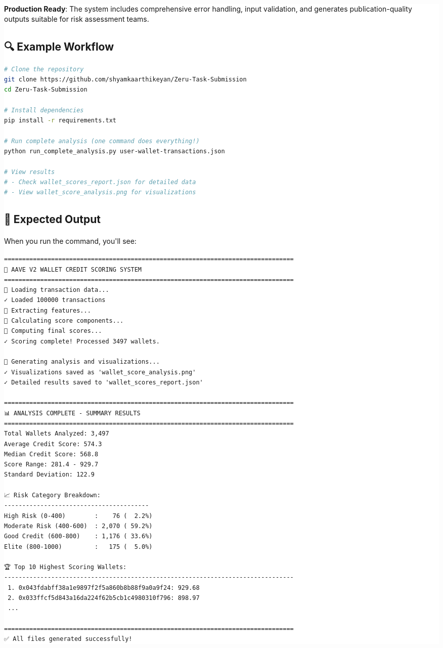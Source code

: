 **Production Ready**: The system includes comprehensive error handling, input validation, and generates publication-quality outputs suitable for risk assessment teams.

## 🔍 Example Workflow

```bash
# Clone the repository
git clone https://github.com/shyamkaarthikeyan/Zeru-Task-Submission
cd Zeru-Task-Submission

# Install dependencies
pip install -r requirements.txt

# Run complete analysis (one command does everything!)
python run_complete_analysis.py user-wallet-transactions.json

# View results
# - Check wallet_scores_report.json for detailed data
# - View wallet_score_analysis.png for visualizations
```

## 🎯 Expected Output

When you run the command, you'll see:

```
================================================================================
🚀 AAVE V2 WALLET CREDIT SCORING SYSTEM
================================================================================
🔄 Loading transaction data...
✓ Loaded 100000 transactions
🔄 Extracting features...
🔄 Calculating score components...
🔄 Computing final scores...
✓ Scoring complete! Processed 3497 wallets.

🔄 Generating analysis and visualizations...
✓ Visualizations saved as 'wallet_score_analysis.png'
✓ Detailed results saved to 'wallet_scores_report.json'

================================================================================
📊 ANALYSIS COMPLETE - SUMMARY RESULTS
================================================================================
Total Wallets Analyzed: 3,497
Average Credit Score: 574.3
Median Credit Score: 568.8
Score Range: 281.4 - 929.7
Standard Deviation: 122.9

📈 Risk Category Breakdown:
----------------------------------------
High Risk (0-400)        :    76 (  2.2%)
Moderate Risk (400-600)  : 2,070 ( 59.2%)
Good Credit (600-800)    : 1,176 ( 33.6%)
Elite (800-1000)         :   175 (  5.0%)

🏆 Top 10 Highest Scoring Wallets:
--------------------------------------------------------------------------------
 1. 0x043fdabff38a1e9897f2f5a860b8b88f9a0a9f24: 929.68
 2. 0x033ffcf5d843a16da224f62b5cb1c4980310f796: 898.97
 ...

================================================================================
✅ All files generated successfully!
```